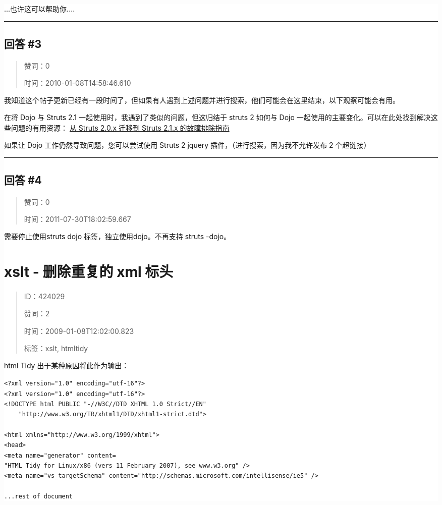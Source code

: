 ...也许这可以帮助你....

* * *

## 回答 #3

> 赞同：0
> 
> 时间：2010-01-08T14:58:46.610

我知道这个帖子更新已经有一段时间了，但如果有人遇到上述问题并进行搜索，他们可能会在这里结束，以下观察可能会有用。

在将 Dojo 与 Struts 2.1 一起使用时，我遇到了类似的问题，但这归结于 struts 2 如何与 Dojo 一起使用的主要变化。可以在此处找到解决这些问题的有用资源： [从 Struts 2.0.x 迁移到 Struts 2.1.x 的故障排除指南](http://cwiki.apache.org/S2WIKI/troubleshooting-guide-migrating-from-struts-20x-to-21x.html)

如果让 Dojo 工作仍然导致问题，您可以尝试使用 Struts 2 jquery 插件，（进行搜索，因为我不允许发布 2 个超链接）

* * *

## 回答 #4

> 赞同：0
> 
> 时间：2011-07-30T18:02:59.667

需要停止使用struts dojo 标签，独立使用dojo。不再支持 struts -dojo。

# xslt - 删除重复的 xml 标头

> ID：424029
> 
> 赞同：2
> 
> 时间：2009-01-08T12:02:00.823
> 
> 标签：xslt, htmltidy

html Tidy 出于某种原因将此作为输出：

```
<?xml version="1.0" encoding="utf-16"?>
<?xml version="1.0" encoding="utf-16"?>
<!DOCTYPE html PUBLIC "-//W3C//DTD XHTML 1.0 Strict//EN"
    "http://www.w3.org/TR/xhtml1/DTD/xhtml1-strict.dtd">

<html xmlns="http://www.w3.org/1999/xhtml">
<head>
<meta name="generator" content=
"HTML Tidy for Linux/x86 (vers 11 February 2007), see www.w3.org" />
<meta name="vs_targetSchema" content="http://schemas.microsoft.com/intellisense/ie5" />

...rest of document 
```
